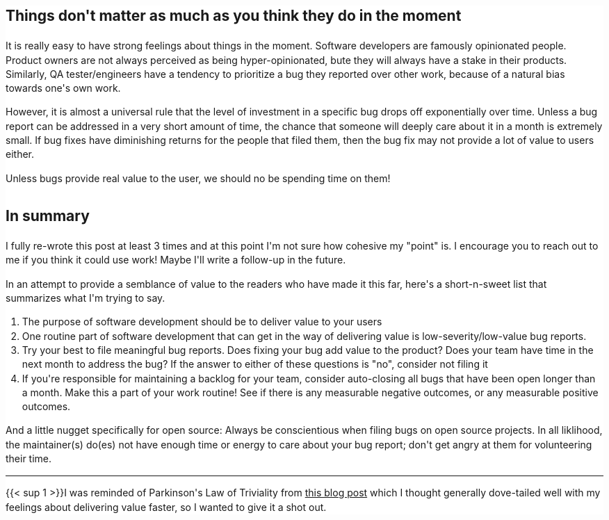 ## Things don't matter as much as you think they do in the moment

It is really easy to have strong feelings about things in the moment. Software developers are famously opinionated people. Product owners are not always perceived as being hyper-opinionated, bute they will always have a stake in their products. Similarly, QA tester/engineers have a tendency to prioritize a bug they reported over other work, because of a natural bias towards one's own work.

However, it is almost a universal rule that the level of investment in a specific bug drops off exponentially over time. Unless a bug report can be addressed in a very short amount of time, the chance that someone will deeply care about it in a month is extremely small. If bug fixes have diminishing returns for the people that filed them, then the bug fix may not provide a lot of value to users either.

Unless bugs provide real value to the user, we should no be spending time on them!

## In summary

I fully re-wrote this post at least 3 times and at this point I'm not sure how cohesive my "point" is. I encourage you to reach out to me if you think it could use work! Maybe I'll write a follow-up in the future.

In an attempt to provide a semblance of value to the readers who have made it this far, here's a short-n-sweet list that summarizes what I'm trying to say.

1. The purpose of software development should be to deliver value to your users
2. One routine part of software development that can get in the way of delivering value is low-severity/low-value bug reports.
3. Try your best to file meaningful bug reports. Does fixing your bug add value to the product? Does your team have time in the next month to address the bug? If the answer to either of these questions is "no", consider not filing it
4. If you're responsible for maintaining a backlog for your team, consider auto-closing all bugs that have been open longer than a month. Make this a part of your work routine! See if there is any measurable negative outcomes, or any measurable positive outcomes.

And a little nugget specifically for open source: Always be conscientious when filing bugs on open source projects. In all liklihood, the maintainer(s) do(es) not have enough time or energy to care about your bug report; don't get angry at them for volunteering their time.

---

{{< sup 1 >}}I was reminded of Parkinson's Law of Triviality from [this blog post](https://ericaheinz.com/notes/give-it-the-craigslist-test) which I thought generally dove-tailed well with my feelings about delivering value faster, so I wanted to give it a shot out.
